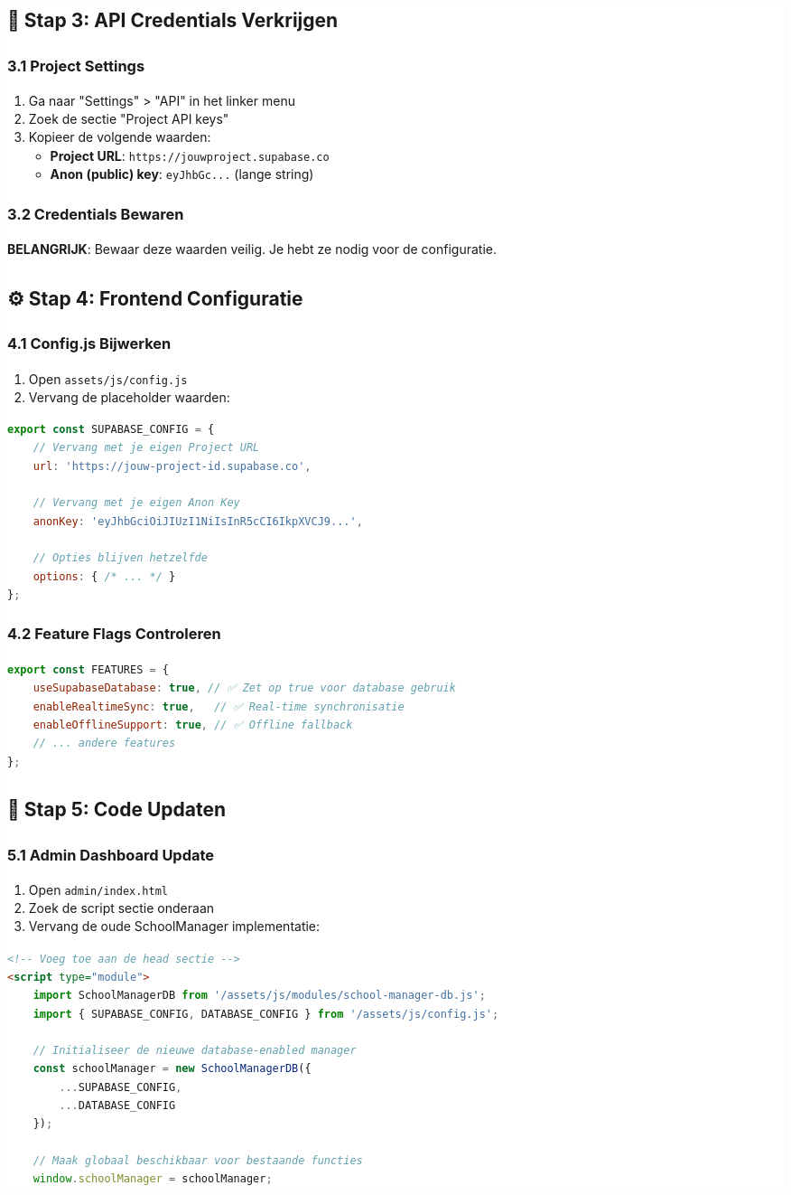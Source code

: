 ## 🔑 Stap 3: API Credentials Verkrijgen

### 3.1 Project Settings
1. Ga naar "Settings" > "API" in het linker menu
2. Zoek de sectie "Project API keys"
3. Kopieer de volgende waarden:
   - **Project URL**: `https://jouwproject.supabase.co`
   - **Anon (public) key**: `eyJhbGc...` (lange string)

### 3.2 Credentials Bewaren
**BELANGRIJK**: Bewaar deze waarden veilig. Je hebt ze nodig voor de configuratie.

## ⚙️ Stap 4: Frontend Configuratie

### 4.1 Config.js Bijwerken
1. Open `assets/js/config.js`
2. Vervang de placeholder waarden:

```javascript
export const SUPABASE_CONFIG = {
    // Vervang met je eigen Project URL
    url: 'https://jouw-project-id.supabase.co',
    
    // Vervang met je eigen Anon Key
    anonKey: 'eyJhbGciOiJIUzI1NiIsInR5cCI6IkpXVCJ9...',
    
    // Opties blijven hetzelfde
    options: { /* ... */ }
};
```

### 4.2 Feature Flags Controleren
```javascript
export const FEATURES = {
    useSupabaseDatabase: true, // ✅ Zet op true voor database gebruik
    enableRealtimeSync: true,   // ✅ Real-time synchronisatie
    enableOfflineSupport: true, // ✅ Offline fallback
    // ... andere features
};
```

## 🔄 Stap 5: Code Updaten

### 5.1 Admin Dashboard Update
1. Open `admin/index.html`
2. Zoek de script sectie onderaan
3. Vervang de oude SchoolManager implementatie:

```html
<!-- Voeg toe aan de head sectie -->
<script type="module">
    import SchoolManagerDB from '/assets/js/modules/school-manager-db.js';
    import { SUPABASE_CONFIG, DATABASE_CONFIG } from '/assets/js/config.js';

    // Initialiseer de nieuwe database-enabled manager
    const schoolManager = new SchoolManagerDB({
        ...SUPABASE_CONFIG,
        ...DATABASE_CONFIG
    });

    // Maak globaal beschikbaar voor bestaande functies
    window.schoolManager = schoolManager;
```